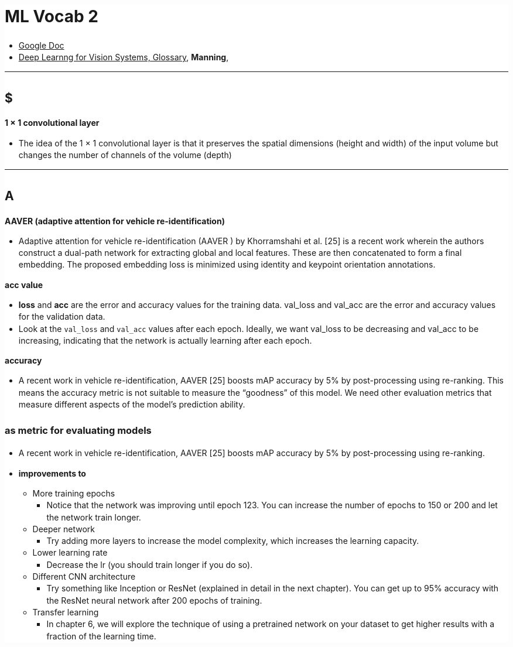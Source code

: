 # ML Vocab 2

- [Google Doc](https://docs.google.com/document/d/1ElkOp8sU7_NlBJgQ6UQmlMnJNVr2RcgYL_fhVjOQCTY/edit#)
- [Deep Learnng for Vision Systems, Glossary](https://livebook.manning.com/book/deep-learning-for-vision-systems), **Manning**,

---

## $

<b>1 × 1 convolutional layer</b>

- The idea of the 1 × 1 convolutional layer is that it preserves the spatial dimensions (height and width) of the input volume but changes the number of channels of the volume (depth)

---

## A

<b>AAVER (adaptive attention for vehicle re-identification)</b>

- Adaptive attention for vehicle re-identification (AAVER ) by Khorramshahi et al. [25] is a recent work wherein the authors construct a dual-path network for extracting global and local features. These are then concatenated to form a final embedding. The proposed embedding loss is minimized using identity and keypoint orientation annotations.

<b>acc value</b>

- **loss** and **acc** are the error and accuracy values for the training data. val_loss and val_acc are the error and accuracy values for the validation data.
- Look at the `val_loss` and `val_acc` values after each epoch. Ideally, we want val_loss to be decreasing and val_acc to be increasing, indicating that the network is actually learning after each epoch.

<b>accuracy</b>

- A recent work in vehicle re-identification, AAVER [25] boosts mAP accuracy by 5% by post-processing using re-ranking. This means the accuracy metric is not suitable to measure the “goodness” of this model. We need other evaluation metrics that measure different aspects of the model’s prediction ability.

### <b>as metric for evaluating models</b>

- A recent work in vehicle re-identification, AAVER [25] boosts mAP accuracy by 5% by post-processing using re-ranking.

- <b>improvements to</b>

  - More training epochs
    - Notice that the network was improving until epoch 123. You can increase the number of epochs to 150 or 200 and let the network train longer.
  - Deeper network
    - Try adding more layers to increase the model complexity, which increases the learning capacity.
  - Lower learning rate
    - Decrease the lr (you should train longer if you do so).
  - Different CNN architecture
    - Try something like Inception or ResNet (explained in detail in the next chapter). You can get up to 95% accuracy with the ResNet neural network after 200 epochs of training.
  - Transfer learning
    - In chapter 6, we will explore the technique of using a pretrained network on your dataset to get higher results with a fraction of the learning time.
